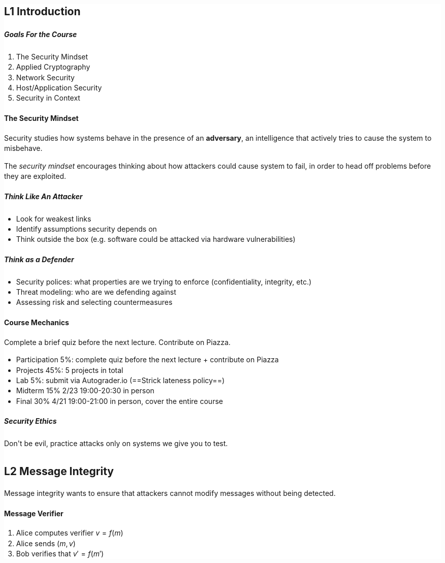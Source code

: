 ## L1 Introduction

##### Goals For the Course

1. The Security Mindset
2. Applied Cryptography
3. Network Security
4. Host/Application Security
5. Security in Context

#### The Security Mindset

Security studies how systems behave in the presence of an **adversary**, an intelligence that actively tries to cause the system to misbehave.

The *security mindset* encourages thinking about how attackers could cause system to fail, in order to head off problems before they are exploited.

##### Think Like An Attacker

* Look for weakest links
* Identify assumptions security depends on
* Think outside the box (e.g. software could be attacked via hardware vulnerabilities)

##### Think as a Defender

* Security polices: what properties are we trying to enforce (confidentiality, integrity, etc.)
* Threat modeling: who are we defending against
* Assessing risk and selecting countermeasures

#### Course Mechanics

Complete a brief quiz before the next lecture. Contribute on Piazza.

* Participation 5%: complete quiz before the next lecture + contribute on Piazza
* Projects 45%: 5 projects in total
* Lab 5%: submit via Autograder.io (==Strick lateness policy==)
* Midterm 15% 2/23 19:00-20:30 in person
* Final 30% 4/21 19:00-21:00 in person, cover the entire course

##### Security Ethics

Don't be evil, practice attacks only on systems we give you to test.



## L2 Message Integrity

Message integrity wants to ensure that attackers cannot modify messages without being detected.

#### Message Verifier

1. Alice computes verifier $v = f(m)$
2. Alice sends $(m, v)$
3. Bob verifies that $v' = f(m')$
